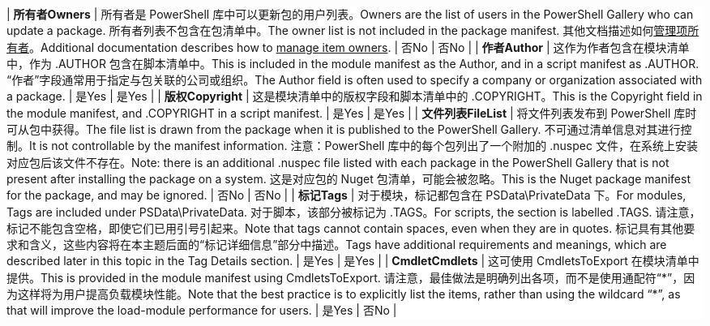 | <span data-ttu-id="d2f07-143">**所有者**</span><span class="sxs-lookup"><span data-stu-id="d2f07-143">**Owners**</span></span> | <span data-ttu-id="d2f07-144">所有者是 PowerShell 库中可以更新包的用户列表。</span><span class="sxs-lookup"><span data-stu-id="d2f07-144">Owners are the list of users in the PowerShell Gallery who can update a package.</span></span> <span data-ttu-id="d2f07-145">所有者列表不包含在包清单中。</span><span class="sxs-lookup"><span data-stu-id="d2f07-145">The owner list is not included in the package manifest.</span></span> <span data-ttu-id="d2f07-146">其他文档描述如何[管理项所有者](../how-to/publishing-packages/managing-package-owners.md)。</span><span class="sxs-lookup"><span data-stu-id="d2f07-146">Additional documentation describes how to [manage item owners](../how-to/publishing-packages/managing-package-owners.md).</span></span> | <span data-ttu-id="d2f07-147">否</span><span class="sxs-lookup"><span data-stu-id="d2f07-147">No</span></span> | <span data-ttu-id="d2f07-148">否</span><span class="sxs-lookup"><span data-stu-id="d2f07-148">No</span></span> |
| <span data-ttu-id="d2f07-149">**作者**</span><span class="sxs-lookup"><span data-stu-id="d2f07-149">**Author**</span></span> | <span data-ttu-id="d2f07-150">这作为作者包含在模块清单中，作为 .AUTHOR 包含在脚本清单中。</span><span class="sxs-lookup"><span data-stu-id="d2f07-150">This is included in the module manifest as the Author, and in a script manifest as .AUTHOR.</span></span> <span data-ttu-id="d2f07-151">“作者”字段通常用于指定与包关联的公司或组织。</span><span class="sxs-lookup"><span data-stu-id="d2f07-151">The Author field is often used to specify a company or organization associated with a package.</span></span> | <span data-ttu-id="d2f07-152">是</span><span class="sxs-lookup"><span data-stu-id="d2f07-152">Yes</span></span> | <span data-ttu-id="d2f07-153">是</span><span class="sxs-lookup"><span data-stu-id="d2f07-153">Yes</span></span> |
| <span data-ttu-id="d2f07-154">**版权**</span><span class="sxs-lookup"><span data-stu-id="d2f07-154">**Copyright**</span></span> | <span data-ttu-id="d2f07-155">这是模块清单中的版权字段和脚本清单中的 .COPYRIGHT。</span><span class="sxs-lookup"><span data-stu-id="d2f07-155">This is the Copyright field in the module manifest, and .COPYRIGHT in a script manifest.</span></span> | <span data-ttu-id="d2f07-156">是</span><span class="sxs-lookup"><span data-stu-id="d2f07-156">Yes</span></span> | <span data-ttu-id="d2f07-157">是</span><span class="sxs-lookup"><span data-stu-id="d2f07-157">Yes</span></span> |
| <span data-ttu-id="d2f07-158">**文件列表**</span><span class="sxs-lookup"><span data-stu-id="d2f07-158">**FileList**</span></span> | <span data-ttu-id="d2f07-159">将文件列表发布到 PowerShell 库时可从包中获得。</span><span class="sxs-lookup"><span data-stu-id="d2f07-159">The file list is drawn from the package when it is published to the PowerShell Gallery.</span></span> <span data-ttu-id="d2f07-160">不可通过清单信息对其进行控制。</span><span class="sxs-lookup"><span data-stu-id="d2f07-160">It is not controllable by the manifest information.</span></span> <span data-ttu-id="d2f07-161">注意：PowerShell 库中的每个包列出了一个附加的 .nuspec 文件，在系统上安装对应包后该文件不存在。</span><span class="sxs-lookup"><span data-stu-id="d2f07-161">Note: there is an additional .nuspec file listed with each package in the PowerShell Gallery that is not present after installing the package on a system.</span></span> <span data-ttu-id="d2f07-162">这是对应包的 Nuget 包清单，可能会被忽略。</span><span class="sxs-lookup"><span data-stu-id="d2f07-162">This is the Nuget package manifest for the package, and may be ignored.</span></span> | <span data-ttu-id="d2f07-163">否</span><span class="sxs-lookup"><span data-stu-id="d2f07-163">No</span></span> | <span data-ttu-id="d2f07-164">否</span><span class="sxs-lookup"><span data-stu-id="d2f07-164">No</span></span> |
| <span data-ttu-id="d2f07-165">**标记**</span><span class="sxs-lookup"><span data-stu-id="d2f07-165">**Tags**</span></span> | <span data-ttu-id="d2f07-166">对于模块，标记都包含在 PSData\PrivateData 下。</span><span class="sxs-lookup"><span data-stu-id="d2f07-166">For modules, Tags are included under PSData\PrivateData.</span></span> <span data-ttu-id="d2f07-167">对于脚本，该部分被标记为 .TAGS。</span><span class="sxs-lookup"><span data-stu-id="d2f07-167">For scripts, the section is labelled .TAGS.</span></span> <span data-ttu-id="d2f07-168">请注意，标记不能包含空格，即使它们已用引号引起来。</span><span class="sxs-lookup"><span data-stu-id="d2f07-168">Note that tags cannot contain spaces, even when they are in quotes.</span></span> <span data-ttu-id="d2f07-169">标记具有其他要求和含义，这些内容将在本主题后面的“标记详细信息”部分中描述。</span><span class="sxs-lookup"><span data-stu-id="d2f07-169">Tags have additional requirements and meanings, which are described later in this topic in the Tag Details section.</span></span> | <span data-ttu-id="d2f07-170">是</span><span class="sxs-lookup"><span data-stu-id="d2f07-170">Yes</span></span> | <span data-ttu-id="d2f07-171">是</span><span class="sxs-lookup"><span data-stu-id="d2f07-171">Yes</span></span> |
| <span data-ttu-id="d2f07-172">**Cmdlet**</span><span class="sxs-lookup"><span data-stu-id="d2f07-172">**Cmdlets**</span></span> | <span data-ttu-id="d2f07-173">这可使用 CmdletsToExport 在模块清单中提供。</span><span class="sxs-lookup"><span data-stu-id="d2f07-173">This is provided in the module manifest using CmdletsToExport.</span></span> <span data-ttu-id="d2f07-174">请注意，最佳做法是明确列出各项，而不是使用通配符“\*”，因为这样将为用户提高负载模块性能。</span><span class="sxs-lookup"><span data-stu-id="d2f07-174">Note that the best practice is to explicitly list the items, rather than using the wildcard “\*”, as that will improve the load-module performance for users.</span></span> | <span data-ttu-id="d2f07-175">是</span><span class="sxs-lookup"><span data-stu-id="d2f07-175">Yes</span></span> | <span data-ttu-id="d2f07-176">否</span><span class="sxs-lookup"><span data-stu-id="d2f07-176">No</span></span> |